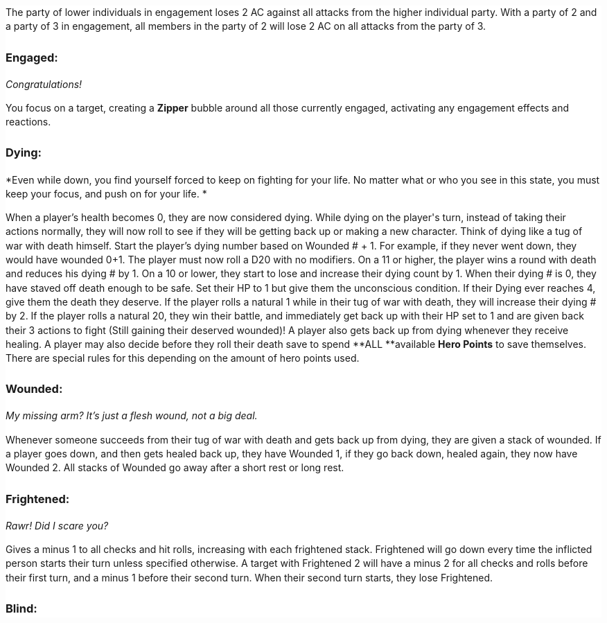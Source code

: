 The party of lower individuals in engagement loses 2 AC against all attacks from the higher individual party. With a party of 2 and a party of 3 in engagement, all members in the party of 2 will lose 2 AC on all attacks from the party of 3.


### Engaged:

*Congratulations!*

You focus on a target, creating a **Zipper** bubble around all those currently engaged, activating any engagement effects and reactions. 


### Dying:

*Even while down, you find yourself forced to keep on fighting for your life. No matter what or who you see in this state, you must keep your focus, and push on for your life. *

When a player’s health becomes 0, they are now considered dying. While dying on the player's turn, instead of taking their actions normally, they will now roll to see if they will be getting back up or making a new character. Think of dying like a tug of war with death himself. Start the player’s dying number based on Wounded # + 1. For example, if they never went down, they would have wounded 0+1. The player must now roll a D20 with no modifiers. On a 11 or higher, the player wins a round with death and reduces his dying # by 1. On a 10 or lower, they start to lose and increase their dying count by 1. When their dying # is 0, they have staved off death enough to be safe. Set their HP to 1 but give them the unconscious condition. If their Dying ever reaches 4, give them the death they deserve. If the player rolls a natural 1 while in their tug of war with death, they will increase their dying # by 2. If the player rolls a natural 20, they win their battle, and immediately get back up with their HP set to 1 and are given back their 3 actions to fight (Still gaining their deserved wounded)! A player also gets back up from dying whenever they receive healing. A player may also decide before they roll their death save to spend **ALL **available **Hero Points** to save themselves. There are special rules for this depending on the amount of hero points used. 


### Wounded:

*My missing arm? It’s just a flesh wound, not a big deal.*

Whenever someone succeeds from their tug of war with death and gets back up from dying, they are given a stack of wounded. If a player goes down, and then gets healed back up, they have Wounded 1, if they go back down, healed again, they now have Wounded 2. All stacks of Wounded go away after a short rest or long rest. 


### Frightened:

*Rawr! Did I scare you?*

Gives a minus 1 to all checks and hit rolls, increasing with each frightened stack. Frightened will go down every time the inflicted person starts their turn unless specified otherwise. A target with Frightened 2 will have a minus 2 for all checks and rolls before their first turn, and a minus 1 before their second turn. When their second turn starts, they lose Frightened.


### Blind:
